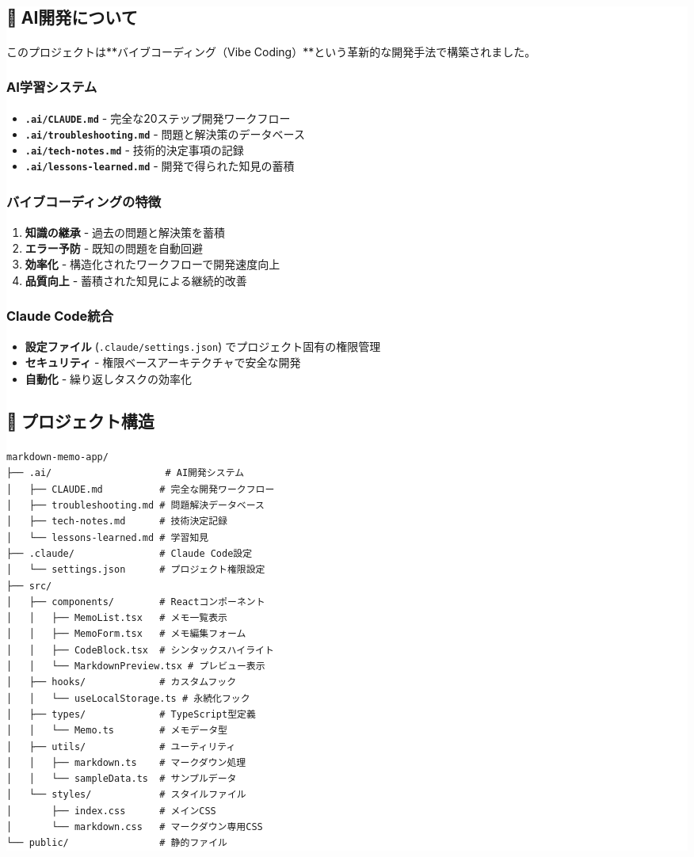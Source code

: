 ## 🤖 AI開発について

このプロジェクトは**バイブコーディング（Vibe Coding）**という革新的な開発手法で構築されました。

### AI学習システム
- **`.ai/CLAUDE.md`** - 完全な20ステップ開発ワークフロー
- **`.ai/troubleshooting.md`** - 問題と解決策のデータベース
- **`.ai/tech-notes.md`** - 技術的決定事項の記録
- **`.ai/lessons-learned.md`** - 開発で得られた知見の蓄積

### バイブコーディングの特徴
1. **知識の継承** - 過去の問題と解決策を蓄積
2. **エラー予防** - 既知の問題を自動回避
3. **効率化** - 構造化されたワークフローで開発速度向上
4. **品質向上** - 蓄積された知見による継続的改善

### Claude Code統合
- **設定ファイル** (`.claude/settings.json`) でプロジェクト固有の権限管理
- **セキュリティ** - 権限ベースアーキテクチャで安全な開発
- **自動化** - 繰り返しタスクの効率化

## 📂 プロジェクト構造

```
markdown-memo-app/
├── .ai/                    # AI開発システム
│   ├── CLAUDE.md          # 完全な開発ワークフロー
│   ├── troubleshooting.md # 問題解決データベース
│   ├── tech-notes.md      # 技術決定記録
│   └── lessons-learned.md # 学習知見
├── .claude/               # Claude Code設定
│   └── settings.json      # プロジェクト権限設定
├── src/
│   ├── components/        # Reactコンポーネント
│   │   ├── MemoList.tsx   # メモ一覧表示
│   │   ├── MemoForm.tsx   # メモ編集フォーム
│   │   ├── CodeBlock.tsx  # シンタックスハイライト
│   │   └── MarkdownPreview.tsx # プレビュー表示
│   ├── hooks/             # カスタムフック
│   │   └── useLocalStorage.ts # 永続化フック
│   ├── types/             # TypeScript型定義
│   │   └── Memo.ts        # メモデータ型
│   ├── utils/             # ユーティリティ
│   │   ├── markdown.ts    # マークダウン処理
│   │   └── sampleData.ts  # サンプルデータ
│   └── styles/            # スタイルファイル
│       ├── index.css      # メインCSS
│       └── markdown.css   # マークダウン専用CSS
└── public/                # 静的ファイル
```
